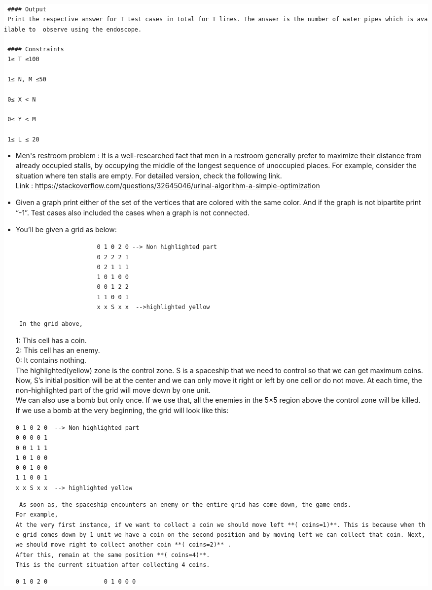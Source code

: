      #### Output
     Print the respective answer for T test cases in total for T lines. The answer is the number of water pipes which is available to  observe using the endoscope.

     #### Constraints
     1≤ T ≤100

     1≤ N, M ≤50

     0≤ X < N

     0≤ Y < M

     1≤ L ≤ 20

- Men's restroom problem : It is a well-researched fact that men in a restroom generally prefer to maximize their distance from already occupied stalls, by occupying the middle of the longest sequence of unoccupied places. For example, consider the situation where ten stalls are empty. For detailed version, check the following link. <br>
Link : https://stackoverflow.com/questions/32645046/urinal-algorithm-a-simple-optimization

- Given a graph print either of the set of the vertices that are colored with the same color. And if the graph is not bipartite print “-1”. Test cases also included the cases when a graph is not connected.

- You’ll be given a grid as below:
     ```
                            0 1 0 2 0 --> Non highlighted part
                            0 2 2 2 1
                            0 2 1 1 1
                            1 0 1 0 0
                            0 0 1 2 2
                            1 1 0 0 1
                            x x S x x  -->highlighted yellow
     ```
       In the grid above,     
    1: This cell has a coin.  
    2: This cell has an enemy.    
    0: It contains nothing.     
    The highlighted(yellow) zone is the control zone. S is a spaceship that we need to control so that we can get maximum coins.      
    Now, S’s initial position will be at the center and we can only move it right or left by one cell or do not move.
    At each time, the non-highlighted part of the grid will move down by one unit.    
    We can also use a bomb but only once. If we use that, all the enemies in the 5×5 region above the control zone will be killed.  
    If we use a bomb at the very beginning, the grid will look like this:
   ```
   0 1 0 2 0  --> Non highlighted part
   0 0 0 0 1
   0 0 1 1 1
   1 0 1 0 0
   0 0 1 0 0
   1 1 0 0 1
   x x S x x  --> highlighted yellow
     ```
       As soon as, the spaceship encounters an enemy or the entire grid has come down, the game ends.     
      For example,    
      At the very first instance, if we want to collect a coin we should move left **( coins=1)**. This is because when the grid comes down by 1 unit we have a coin on the second position and by moving left we can collect that coin. Next, we should move right to collect another coin **( coins=2)** .
      After this, remain at the same position **( coins=4)**.
      This is the current situation after collecting 4 coins.
     ```
   0 1 0 2 0                0 1 0 0 0
   ```